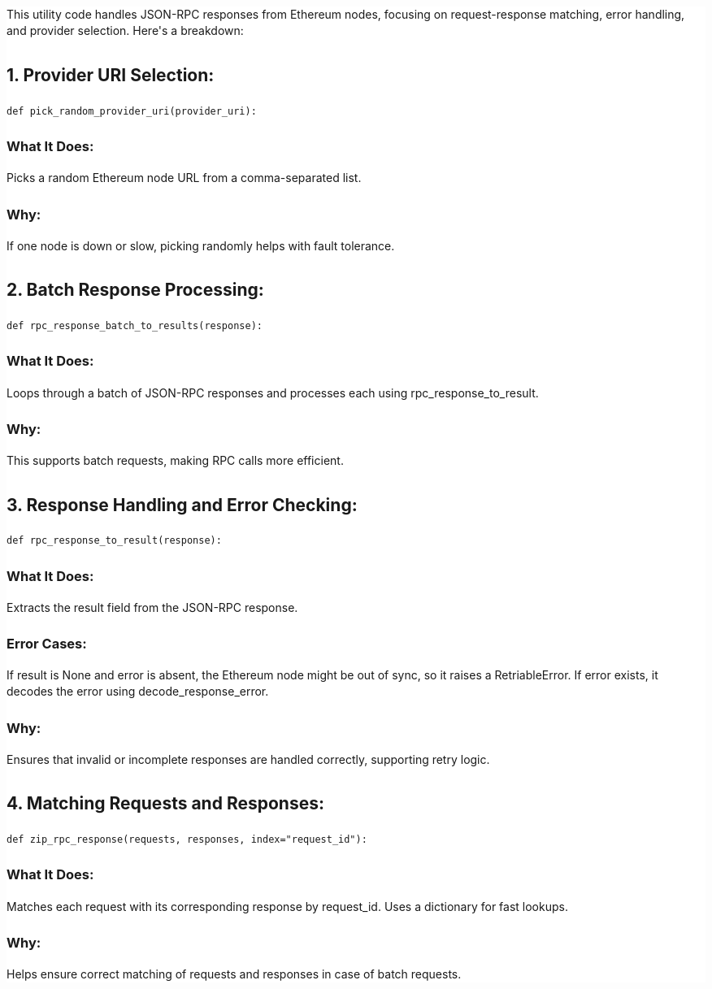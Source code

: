 #
This utility code handles JSON-RPC responses from Ethereum nodes, focusing on request-response matching, error handling, and provider selection. Here's a breakdown:

## 1. Provider URI Selection:
```
def pick_random_provider_uri(provider_uri):
```
### What It Does:
Picks a random Ethereum node URL from a comma-separated list.
### Why:
If one node is down or slow, picking randomly helps with fault tolerance.

## 2. Batch Response Processing:
```
def rpc_response_batch_to_results(response):
```
### What It Does:
Loops through a batch of JSON-RPC responses and processes each using rpc_response_to_result.
### Why:
This supports batch requests, making RPC calls more efficient.

## 3. Response Handling and Error Checking:
```
def rpc_response_to_result(response):
```
### What It Does:
Extracts the result field from the JSON-RPC response.
### Error Cases:
If result is None and error is absent, the Ethereum node might be out of sync, so it raises a RetriableError.
If error exists, it decodes the error using decode_response_error.
### Why:
Ensures that invalid or incomplete responses are handled correctly, supporting retry logic.
## 4. Matching Requests and Responses:
```
def zip_rpc_response(requests, responses, index="request_id"):
```
### What It Does:
Matches each request with its corresponding response by request_id.
Uses a dictionary for fast lookups.
### Why:
Helps ensure correct matching of requests and responses in case of batch requests.
